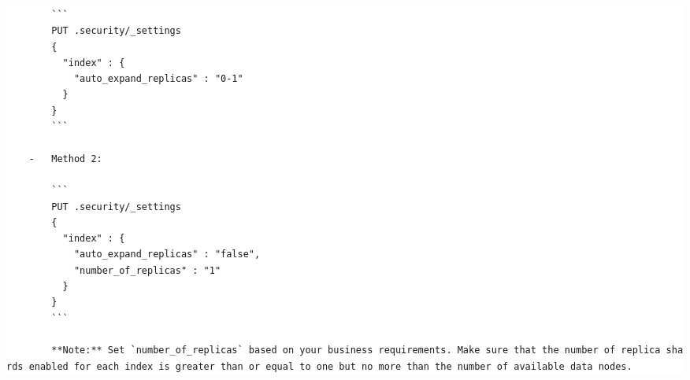             ```
            PUT .security/_settings
            {
              "index" : {
                "auto_expand_replicas" : "0-1"
              }
            }
            ```

        -   Method 2:

            ```
            PUT .security/_settings
            {
              "index" : {
                "auto_expand_replicas" : "false",
                "number_of_replicas" : "1"
              }
            }
            ```

            **Note:** Set `number_of_replicas` based on your business requirements. Make sure that the number of replica shards enabled for each index is greater than or equal to one but no more than the number of available data nodes.


